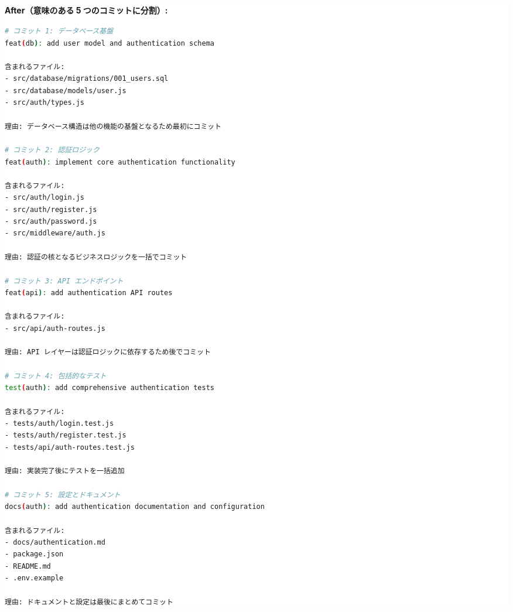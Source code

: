 **After（意味のある 5 つのコミットに分割）:**

```bash
# コミット 1: データベース基盤
feat(db): add user model and authentication schema

含まれるファイル:
- src/database/migrations/001_users.sql
- src/database/models/user.js
- src/auth/types.js

理由: データベース構造は他の機能の基盤となるため最初にコミット

# コミット 2: 認証ロジック
feat(auth): implement core authentication functionality

含まれるファイル:
- src/auth/login.js
- src/auth/register.js
- src/auth/password.js
- src/middleware/auth.js

理由: 認証の核となるビジネスロジックを一括でコミット

# コミット 3: API エンドポイント
feat(api): add authentication API routes

含まれるファイル:
- src/api/auth-routes.js

理由: API レイヤーは認証ロジックに依存するため後でコミット

# コミット 4: 包括的なテスト
test(auth): add comprehensive authentication tests

含まれるファイル:
- tests/auth/login.test.js
- tests/auth/register.test.js
- tests/api/auth-routes.test.js

理由: 実装完了後にテストを一括追加

# コミット 5: 設定とドキュメント
docs(auth): add authentication documentation and configuration

含まれるファイル:
- docs/authentication.md
- package.json
- README.md
- .env.example

理由: ドキュメントと設定は最後にまとめてコミット
```
